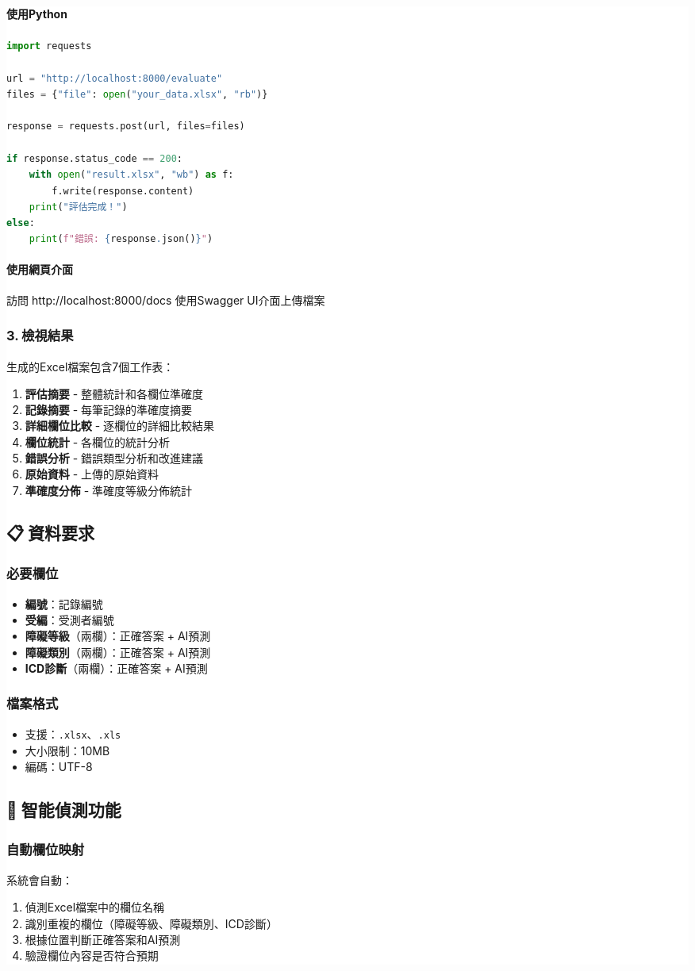 #### 使用Python
```python
import requests

url = "http://localhost:8000/evaluate"
files = {"file": open("your_data.xlsx", "rb")}

response = requests.post(url, files=files)

if response.status_code == 200:
    with open("result.xlsx", "wb") as f:
        f.write(response.content)
    print("評估完成！")
else:
    print(f"錯誤: {response.json()}")
```

#### 使用網頁介面
訪問 http://localhost:8000/docs 使用Swagger UI介面上傳檔案

### 3. 檢視結果

生成的Excel檔案包含7個工作表：

1. **評估摘要** - 整體統計和各欄位準確度
2. **記錄摘要** - 每筆記錄的準確度摘要
3. **詳細欄位比較** - 逐欄位的詳細比較結果
4. **欄位統計** - 各欄位的統計分析
5. **錯誤分析** - 錯誤類型分析和改進建議
6. **原始資料** - 上傳的原始資料
7. **準確度分佈** - 準確度等級分佈統計

## 📋 資料要求

### 必要欄位
- **編號**：記錄編號
- **受編**：受測者編號
- **障礙等級**（兩欄）：正確答案 + AI預測
- **障礙類別**（兩欄）：正確答案 + AI預測
- **ICD診斷**（兩欄）：正確答案 + AI預測

### 檔案格式
- 支援：`.xlsx`、`.xls`
- 大小限制：10MB
- 編碼：UTF-8

## 🔧 智能偵測功能

### 自動欄位映射
系統會自動：
1. 偵測Excel檔案中的欄位名稱
2. 識別重複的欄位（障礙等級、障礙類別、ICD診斷）
3. 根據位置判斷正確答案和AI預測
4. 驗證欄位內容是否符合預期
